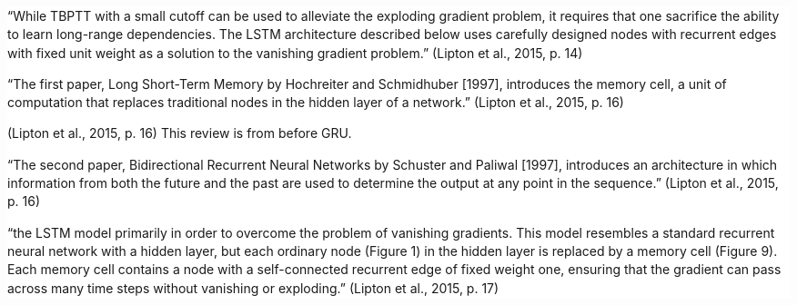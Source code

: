 <span class="highlight" data-annotation="%7B%22attachmentURI%22%3A%22http%3A%2F%2Fzotero.org%2Fusers%2F4968335%2Fitems%2FSVNC9UMJ%22%2C%22annotationKey%22%3A%224MYTXN57%22%2C%22color%22%3A%22%23ffd400%22%2C%22pageLabel%22%3A%2214%22%2C%22position%22%3A%7B%22pageIndex%22%3A13%2C%22rects%22%3A%5B%5B274.098%2C265.648%2C477.484%2C274.495%5D%2C%5B133.768%2C253.693%2C477.478%2C262.54%5D%2C%5B133.768%2C241.738%2C477.477%2C250.585%5D%2C%5B133.768%2C229.782%2C477.479%2C238.629%5D%2C%5B133.768%2C217.827%2C342.655%2C226.674%5D%5D%7D%2C%22citationItem%22%3A%7B%22uris%22%3A%5B%22http%3A%2F%2Fzotero.org%2Fusers%2F4968335%2Fitems%2FBUVBMIFN%22%5D%2C%22locator%22%3A%2214%22%7D%7D">“While TBPTT with a small cutoff can be used to alleviate the exploding gradient problem, it requires that one sacrifice the ability to learn long-range dependencies. The LSTM architecture described below uses carefully designed nodes with recurrent edges with fixed unit weight as a solution to the vanishing gradient problem.”</span> <span class="citation" data-citation="%7B%22citationItems%22%3A%5B%7B%22uris%22%3A%5B%22http%3A%2F%2Fzotero.org%2Fusers%2F4968335%2Fitems%2FBUVBMIFN%22%5D%2C%22locator%22%3A%2214%22%7D%5D%2C%22properties%22%3A%7B%7D%7D">(<span class="citation-item">Lipton et al., 2015, p. 14</span>)</span>

<span class="highlight" data-annotation="%7B%22attachmentURI%22%3A%22http%3A%2F%2Fzotero.org%2Fusers%2F4968335%2Fitems%2FSVNC9UMJ%22%2C%22annotationKey%22%3A%22QQ5M8EWE%22%2C%22color%22%3A%22%23ffd400%22%2C%22pageLabel%22%3A%2216%22%2C%22position%22%3A%7B%22pageIndex%22%3A15%2C%22rects%22%3A%5B%5B239.11%2C288.362%2C477.48%2C297.209%5D%2C%5B133.768%2C276.406%2C477.48%2C285.253%5D%2C%5B133.768%2C264.451%2C421.645%2C273.298%5D%5D%7D%2C%22citationItem%22%3A%7B%22uris%22%3A%5B%22http%3A%2F%2Fzotero.org%2Fusers%2F4968335%2Fitems%2FBUVBMIFN%22%5D%2C%22locator%22%3A%2216%22%7D%7D">“The first paper, Long Short-Term Memory by Hochreiter and Schmidhuber [1997], introduces the memory cell, a unit of computation that replaces traditional nodes in the hidden layer of a network.”</span> <span class="citation" data-citation="%7B%22citationItems%22%3A%5B%7B%22uris%22%3A%5B%22http%3A%2F%2Fzotero.org%2Fusers%2F4968335%2Fitems%2FBUVBMIFN%22%5D%2C%22locator%22%3A%2216%22%7D%5D%2C%22properties%22%3A%7B%7D%7D">(<span class="citation-item">Lipton et al., 2015, p. 16</span>)</span>

<span class="citation" data-citation="%7B%22citationItems%22%3A%5B%7B%22uris%22%3A%5B%22http%3A%2F%2Fzotero.org%2Fusers%2F4968335%2Fitems%2FBUVBMIFN%22%5D%2C%22locator%22%3A%2216%22%7D%5D%2C%22properties%22%3A%7B%7D%7D">(<span class="citation-item">Lipton et al., 2015, p. 16</span>)</span> This review is from before GRU.

<span class="highlight" data-annotation="%7B%22attachmentURI%22%3A%22http%3A%2F%2Fzotero.org%2Fusers%2F4968335%2Fitems%2FSVNC9UMJ%22%2C%22annotationKey%22%3A%22JXDVMJXM%22%2C%22color%22%3A%22%23ffd400%22%2C%22pageLabel%22%3A%2216%22%2C%22position%22%3A%7B%22pageIndex%22%3A15%2C%22rects%22%3A%5B%5B292.825%2C240.541%2C477.482%2C249.388%5D%2C%5B133.768%2C228.586%2C477.479%2C237.433%5D%2C%5B133.768%2C216.631%2C477.481%2C225.478%5D%2C%5B133.768%2C204.675%2C294.553%2C213.522%5D%5D%7D%2C%22citationItem%22%3A%7B%22uris%22%3A%5B%22http%3A%2F%2Fzotero.org%2Fusers%2F4968335%2Fitems%2FBUVBMIFN%22%5D%2C%22locator%22%3A%2216%22%7D%7D">“The second paper, Bidirectional Recurrent Neural Networks by Schuster and Paliwal [1997], introduces an architecture in which information from both the future and the past are used to determine the output at any point in the sequence.”</span> <span class="citation" data-citation="%7B%22citationItems%22%3A%5B%7B%22uris%22%3A%5B%22http%3A%2F%2Fzotero.org%2Fusers%2F4968335%2Fitems%2FBUVBMIFN%22%5D%2C%22locator%22%3A%2216%22%7D%5D%2C%22properties%22%3A%7B%7D%7D">(<span class="citation-item">Lipton et al., 2015, p. 16</span>)</span>

<span class="highlight" data-annotation="%7B%22attachmentURI%22%3A%22http%3A%2F%2Fzotero.org%2Fusers%2F4968335%2Fitems%2FSVNC9UMJ%22%2C%22annotationKey%22%3A%22PSXPEX9A%22%2C%22color%22%3A%22%23ffd400%22%2C%22pageLabel%22%3A%2217%22%2C%22position%22%3A%7B%22pageIndex%22%3A16%2C%22rects%22%3A%5B%5B344.552%2C329.07%2C477.477%2C337.917%5D%2C%5B133.768%2C317.115%2C477.483%2C325.962%5D%2C%5B133.768%2C305.16%2C477.48%2C314.007%5D%2C%5B133.768%2C293.205%2C477.483%2C302.052%5D%2C%5B133.768%2C281.25%2C477.477%2C290.097%5D%2C%5B133.768%2C269.294%2C477.48%2C278.141%5D%2C%5B133.768%2C257.339%2C235.284%2C266.186%5D%5D%7D%2C%22citationItem%22%3A%7B%22uris%22%3A%5B%22http%3A%2F%2Fzotero.org%2Fusers%2F4968335%2Fitems%2FBUVBMIFN%22%5D%2C%22locator%22%3A%2217%22%7D%7D">“the LSTM model primarily in order to overcome the problem of vanishing gradients. This model resembles a standard recurrent neural network with a hidden layer, but each ordinary node (Figure 1) in the hidden layer is replaced by a memory cell (Figure 9). Each memory cell contains a node with a self-connected recurrent edge of fixed weight one, ensuring that the gradient can pass across many time steps without vanishing or exploding.”</span> <span class="citation" data-citation="%7B%22citationItems%22%3A%5B%7B%22uris%22%3A%5B%22http%3A%2F%2Fzotero.org%2Fusers%2F4968335%2Fitems%2FBUVBMIFN%22%5D%2C%22locator%22%3A%2217%22%7D%5D%2C%22properties%22%3A%7B%7D%7D">(<span class="citation-item">Lipton et al., 2015, p. 17</span>)</span>

